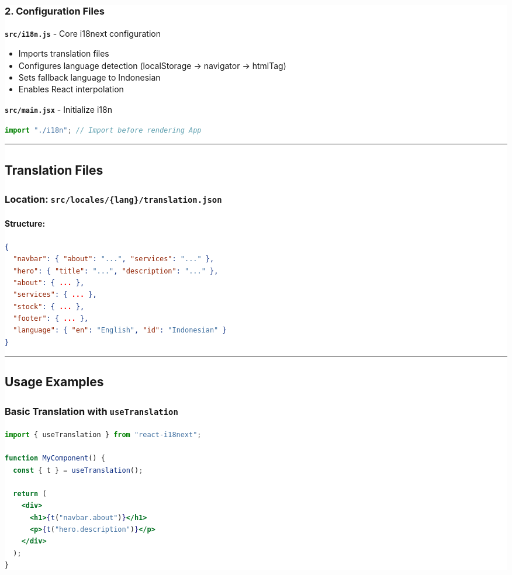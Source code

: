 ### 2. Configuration Files

**`src/i18n.js`** - Core i18next configuration

- Imports translation files
- Configures language detection (localStorage → navigator → htmlTag)
- Sets fallback language to Indonesian
- Enables React interpolation

**`src/main.jsx`** - Initialize i18n

```jsx
import "./i18n"; // Import before rendering App
```

---

## Translation Files

### Location: `src/locales/{lang}/translation.json`

#### Structure:

```json
{
  "navbar": { "about": "...", "services": "..." },
  "hero": { "title": "...", "description": "..." },
  "about": { ... },
  "services": { ... },
  "stock": { ... },
  "footer": { ... },
  "language": { "en": "English", "id": "Indonesian" }
}
```

---

## Usage Examples

### Basic Translation with `useTranslation`

```jsx
import { useTranslation } from "react-i18next";

function MyComponent() {
  const { t } = useTranslation();

  return (
    <div>
      <h1>{t("navbar.about")}</h1>
      <p>{t("hero.description")}</p>
    </div>
  );
}
```
